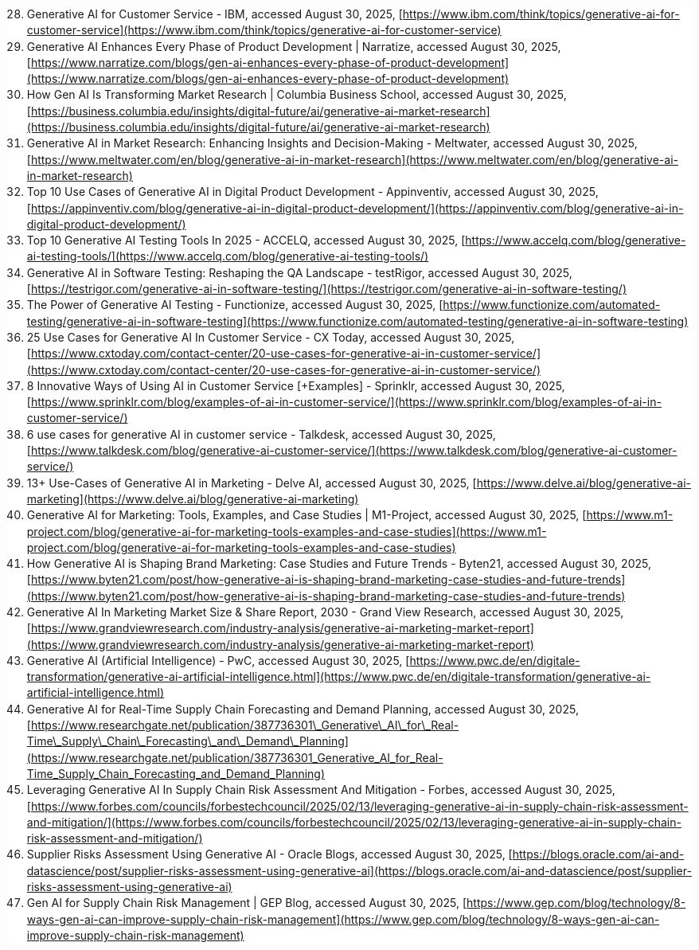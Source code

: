 28. Generative AI for Customer Service \- IBM, accessed August 30, 2025, [https://www.ibm.com/think/topics/generative-ai-for-customer-service](https://www.ibm.com/think/topics/generative-ai-for-customer-service)  
29. Generative AI Enhances Every Phase of Product Development | Narratize, accessed August 30, 2025, [https://www.narratize.com/blogs/gen-ai-enhances-every-phase-of-product-development](https://www.narratize.com/blogs/gen-ai-enhances-every-phase-of-product-development)  
30. How Gen AI Is Transforming Market Research | Columbia Business School, accessed August 30, 2025, [https://business.columbia.edu/insights/digital-future/ai/generative-ai-market-research](https://business.columbia.edu/insights/digital-future/ai/generative-ai-market-research)  
31. Generative AI in Market Research: Enhancing Insights and Decision-Making \- Meltwater, accessed August 30, 2025, [https://www.meltwater.com/en/blog/generative-ai-in-market-research](https://www.meltwater.com/en/blog/generative-ai-in-market-research)  
32. Top 10 Use Cases of Generative AI in Digital Product Development \- Appinventiv, accessed August 30, 2025, [https://appinventiv.com/blog/generative-ai-in-digital-product-development/](https://appinventiv.com/blog/generative-ai-in-digital-product-development/)  
33. Top 10 Generative AI Testing Tools In 2025 \- ACCELQ, accessed August 30, 2025, [https://www.accelq.com/blog/generative-ai-testing-tools/](https://www.accelq.com/blog/generative-ai-testing-tools/)  
34. Generative AI in Software Testing: Reshaping the QA Landscape \- testRigor, accessed August 30, 2025, [https://testrigor.com/generative-ai-in-software-testing/](https://testrigor.com/generative-ai-in-software-testing/)  
35. The Power of Generative AI Testing \- Functionize, accessed August 30, 2025, [https://www.functionize.com/automated-testing/generative-ai-in-software-testing](https://www.functionize.com/automated-testing/generative-ai-in-software-testing)  
36. 25 Use Cases for Generative AI In Customer Service \- CX Today, accessed August 30, 2025, [https://www.cxtoday.com/contact-center/20-use-cases-for-generative-ai-in-customer-service/](https://www.cxtoday.com/contact-center/20-use-cases-for-generative-ai-in-customer-service/)  
37. 8 Innovative Ways of Using AI in Customer Service \[+Examples\] \- Sprinklr, accessed August 30, 2025, [https://www.sprinklr.com/blog/examples-of-ai-in-customer-service/](https://www.sprinklr.com/blog/examples-of-ai-in-customer-service/)  
38. 6 use cases for generative AI in customer service \- Talkdesk, accessed August 30, 2025, [https://www.talkdesk.com/blog/generative-ai-customer-service/](https://www.talkdesk.com/blog/generative-ai-customer-service/)  
39. 13+ Use-Cases of Generative AI in Marketing \- Delve AI, accessed August 30, 2025, [https://www.delve.ai/blog/generative-ai-marketing](https://www.delve.ai/blog/generative-ai-marketing)  
40. Generative AI for Marketing: Tools, Examples, and Case Studies | M1-Project, accessed August 30, 2025, [https://www.m1-project.com/blog/generative-ai-for-marketing-tools-examples-and-case-studies](https://www.m1-project.com/blog/generative-ai-for-marketing-tools-examples-and-case-studies)  
41. How Generative AI is Shaping Brand Marketing: Case Studies and Future Trends \- Byten21, accessed August 30, 2025, [https://www.byten21.com/post/how-generative-ai-is-shaping-brand-marketing-case-studies-and-future-trends](https://www.byten21.com/post/how-generative-ai-is-shaping-brand-marketing-case-studies-and-future-trends)  
42. Generative AI In Marketing Market Size & Share Report, 2030 \- Grand View Research, accessed August 30, 2025, [https://www.grandviewresearch.com/industry-analysis/generative-ai-marketing-market-report](https://www.grandviewresearch.com/industry-analysis/generative-ai-marketing-market-report)  
43. Generative AI (Artificial Intelligence) \- PwC, accessed August 30, 2025, [https://www.pwc.de/en/digitale-transformation/generative-ai-artificial-intelligence.html](https://www.pwc.de/en/digitale-transformation/generative-ai-artificial-intelligence.html)  
44. Generative AI for Real-Time Supply Chain Forecasting and Demand Planning, accessed August 30, 2025, [https://www.researchgate.net/publication/387736301\_Generative\_AI\_for\_Real-Time\_Supply\_Chain\_Forecasting\_and\_Demand\_Planning](https://www.researchgate.net/publication/387736301_Generative_AI_for_Real-Time_Supply_Chain_Forecasting_and_Demand_Planning)  
45. Leveraging Generative AI In Supply Chain Risk Assessment And Mitigation \- Forbes, accessed August 30, 2025, [https://www.forbes.com/councils/forbestechcouncil/2025/02/13/leveraging-generative-ai-in-supply-chain-risk-assessment-and-mitigation/](https://www.forbes.com/councils/forbestechcouncil/2025/02/13/leveraging-generative-ai-in-supply-chain-risk-assessment-and-mitigation/)  
46. Supplier Risks Assessment Using Generative AI \- Oracle Blogs, accessed August 30, 2025, [https://blogs.oracle.com/ai-and-datascience/post/supplier-risks-assessment-using-generative-ai](https://blogs.oracle.com/ai-and-datascience/post/supplier-risks-assessment-using-generative-ai)  
47. Gen AI for Supply Chain Risk Management | GEP Blog, accessed August 30, 2025, [https://www.gep.com/blog/technology/8-ways-gen-ai-can-improve-supply-chain-risk-management](https://www.gep.com/blog/technology/8-ways-gen-ai-can-improve-supply-chain-risk-management)  